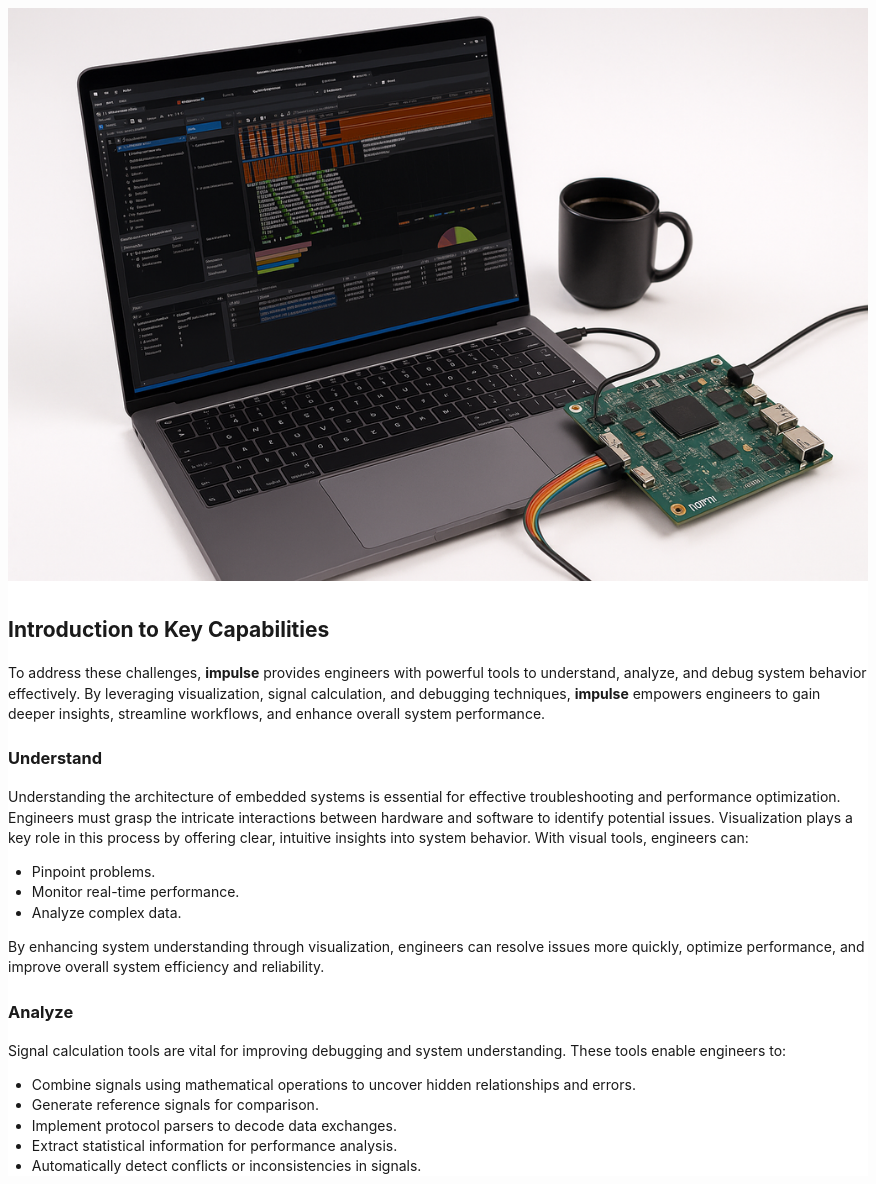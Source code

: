 ![](images/in_board_computer.png)

## Introduction to Key Capabilities

To address these challenges, **impulse** provides engineers with powerful tools to understand, analyze, and debug system behavior effectively. By leveraging visualization, signal calculation, and debugging techniques, **impulse** empowers engineers to gain deeper insights, streamline workflows, and enhance overall system performance.


### Understand
Understanding the architecture of embedded systems is essential for effective troubleshooting and performance optimization. Engineers must grasp the intricate interactions between hardware and software to identify potential issues. Visualization plays a key role in this process by offering clear, intuitive insights into system behavior. With visual tools, engineers can:
- Pinpoint problems.
- Monitor real-time performance.
- Analyze complex data. 

By enhancing system understanding through visualization, engineers can resolve issues more quickly, optimize performance, and improve overall system efficiency and reliability.

### Analyze
Signal calculation tools are vital for improving debugging and system understanding. These tools enable engineers to:
- Combine signals using mathematical operations to uncover hidden relationships and errors.
- Generate reference signals for comparison.
- Implement protocol parsers to decode data exchanges.
- Extract statistical information for performance analysis.
- Automatically detect conflicts or inconsistencies in signals.
